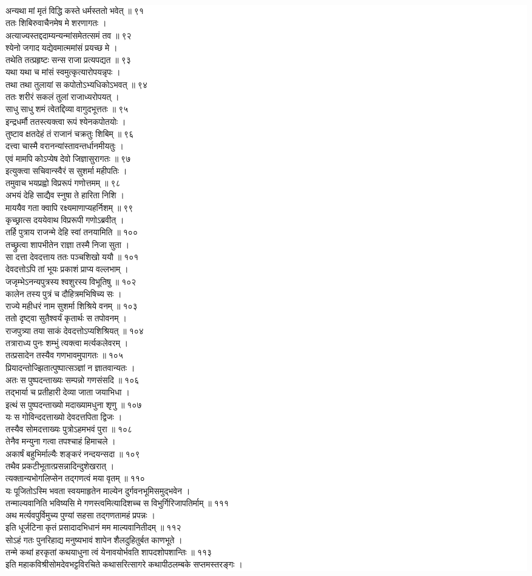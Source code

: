 अन्यथा मां मृतं विद्धि कस्ते धर्मस्ततो भवेत् ॥ ९१  
ततः शिबिरुवाचैनमेष मे शरणागतः ।  
अत्याज्यस्तद्ददाम्यन्यन्मांसमेतत्समं तव ॥ ९२  
श्येनो जगाद यद्येवमात्ममांसं प्रयच्छ मे ।  
तथेति तत्प्रहृष्टः सन्स राजा प्रत्यपद्यत ॥ ९३  
यथा यथा च मांसं स्वमुत्कृत्यारोपयन्नृपः ।  
तथा तथा तुलायां स कपोतोऽभ्यधिकोऽभवत् ॥ ९४  
ततः शरीरं सकलं तुलां राजाध्यरोपयत् ।  
साधु साधु शमं त्वेतद्दिव्या वागुदभूत्ततः ॥ ९५  
इन्द्रधर्मौ ततस्त्यक्त्वा रूपं श्येनकपोतयोः ।  
तुष्टाव क्षतदेहं तं राजानं चक्रतुः शिबिम् ॥ ९६  
दत्त्वा चास्मै वरानन्यांस्तावन्तर्धानमीयतुः ।  
एवं मामपि कोऽप्येष देवो जिज्ञासुरागतः ॥ ९७  
इत्युक्त्वा सचिवान्स्वैरं स सुशर्मा महीपतिः ।  
तमुवाच भयप्रह्वो विप्ररूपं गणोत्तमम् ॥ ९८  
अभयं देहि साद्यैव स्नुषा ते हारिता निशि ।  
माययैव गता क्वापि रक्ष्यमाणाप्यहर्निशम् ॥ ९९  
कृच्छ्रात्स दययेवाथ विप्ररूपी गणोऽब्रवीत् ।  
तर्हि पुत्राय राजन्मे देहि स्वां तनयामिति ॥ १००  
तच्छ्रुत्वा शापभीतेन राज्ञा तस्मै निजा सुता ।  
सा दत्ता देवदत्ताय ततः पञ्चशिखो ययौ ॥ १०१  
देवदत्तोऽपि तां भूयः प्रकाशं प्राप्य वल्लभाम् ।  
जजृम्भेऽनन्यपुत्रस्य श्वशुरस्य विभूतिषु ॥ १०२  
कालेन तस्य पुत्रं च दौहित्रमभिषिच्य सः ।  
राज्ये महीधरं नाम सुशर्मा शिश्रिये वनम् ॥ १०३  
ततो दृष्ट्वा सुतैश्वर्यं कृतार्थः स तपोवनम् ।  
राजपुत्र्या तया साकं देवदत्तोऽप्यशिश्रियत् ॥ १०४  
तत्राराध्य पुनः शम्भुं त्यक्त्वा मर्त्यकलेवरम् ।  
तत्प्रसादेन तस्यैव गणभावमुपागतः ॥ १०५  
प्रियादन्तोज्झितात्पुष्पात्सञ्ज्ञां न ज्ञातवान्यतः ।  
अतः स पुष्पदन्ताख्यः सम्पन्नो गणसंसदि ॥ १०६  
तद्भार्या च प्रतीहारी देव्या जाता जयाभिधा ।  
इत्थं स पुष्पदन्ताख्यो मदाख्यामधुना शृणु ॥ १०७  
यः स गोविन्ददत्ताख्यो देवदत्तपिता द्विजः ।  
तस्यैव सोमदत्ताख्यः पुत्रोऽहमभवं पुरा ॥ १०८  
तेनैव मन्युना गत्वा तपश्चाहं हिमाचले ।  
अकार्षं बहुभिर्माल्यैः शङ्करं नन्दयन्सदा ॥ १०९  
तथैव प्रकटीभूतात्प्रसन्नादिन्दुशेखरात् ।  
त्यक्तान्यभोगलिप्सेन तद्गणत्वं मया वृतम् ॥ ११०  
यः पूजितोऽस्मि भवता स्वयमाहृतेन माल्येन दुर्गवनभूमिसमुद्भवेन ।  
तन्माल्यवानिति भविष्यसि मे गणस्त्वमित्यादिशच्च स विभुर्गिरिजापतिर्माम् ॥ १११  
अथ मर्त्यवपुर्विमुच्य पुण्यां सहसा तद्गणतामहं प्रपन्नः ।  
इति धूर्जटिना कृतं प्रसादादभिधानं मम माल्यवानितीदम् ॥ ११२  
सोऽहं गतः पुनरिहाद्य मनुष्यभावं शापेन शैलदुहितुर्बत काणभूते ।  
तन्मे कथां हरकृतां कथयाधुना त्वं येनावयोर्भवति शापदशोपशान्तिः ॥ ११३  
इति महाकविश्रीसोमदेवभट्टविरचिते कथासरित्सागरे कथापीठलम्बके सप्तमस्तरङ्गः ।